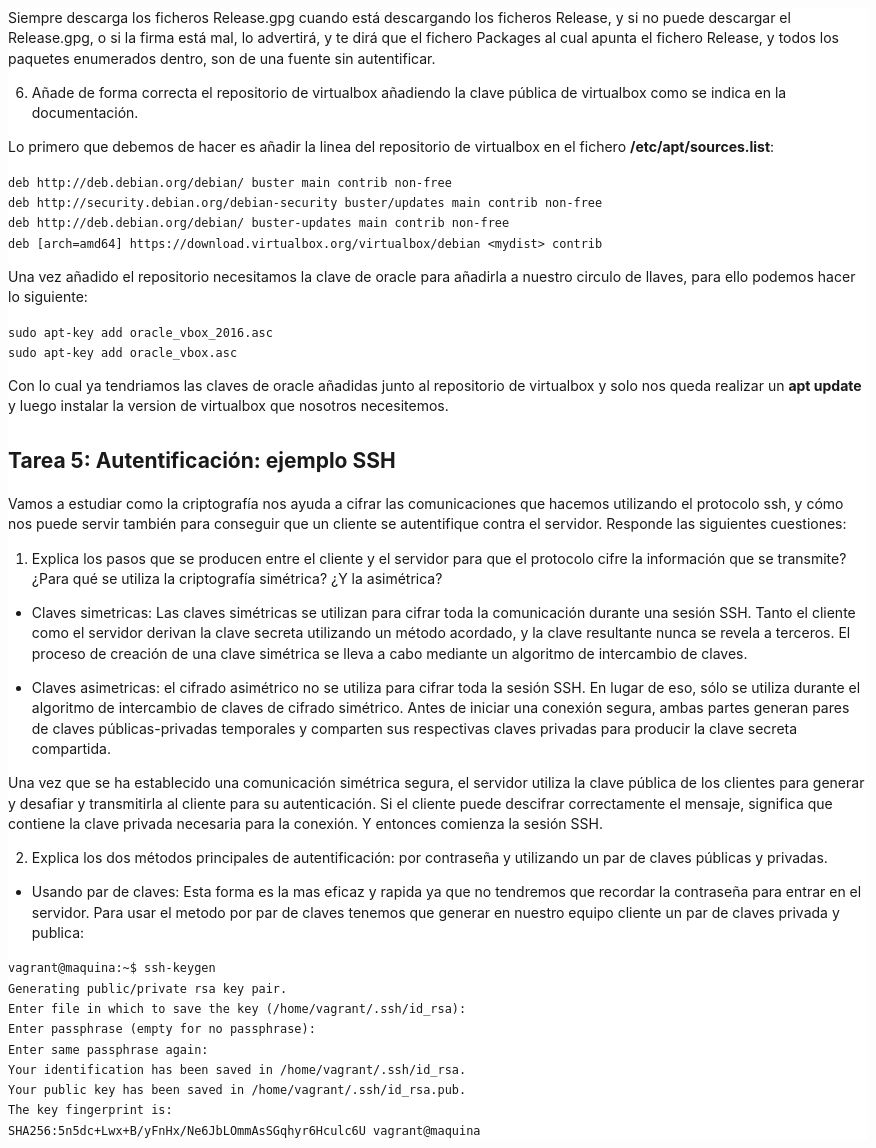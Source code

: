 Siempre descarga los ficheros Release.gpg cuando está descargando los ficheros Release, y si no puede descargar el Release.gpg, o si la firma está mal, lo advertirá, y te dirá que el fichero Packages al cual apunta el fichero Release, y todos los paquetes enumerados dentro, son de una fuente sin autentificar.

6. Añade de forma correcta el repositorio de virtualbox añadiendo la clave pública de virtualbox como se indica en la documentación.

Lo primero que debemos de hacer es añadir la linea del repositorio de virtualbox en el fichero **/etc/apt/sources.list**:
```shell
deb http://deb.debian.org/debian/ buster main contrib non-free
deb http://security.debian.org/debian-security buster/updates main contrib non-free
deb http://deb.debian.org/debian/ buster-updates main contrib non-free
deb [arch=amd64] https://download.virtualbox.org/virtualbox/debian <mydist> contrib
```

Una vez añadido el repositorio necesitamos la clave de oracle para añadirla a nuestro circulo de llaves, para ello podemos hacer lo siguiente:
```
sudo apt-key add oracle_vbox_2016.asc
sudo apt-key add oracle_vbox.asc
```

Con lo cual ya tendriamos las claves de oracle añadidas junto al repositorio de virtualbox y solo nos queda realizar un **apt update** y luego instalar la version de virtualbox que nosotros necesitemos.


## Tarea 5: Autentificación: ejemplo SSH

Vamos a estudiar como la criptografía nos ayuda a cifrar las comunicaciones que hacemos utilizando el protocolo ssh, y cómo nos puede servir también para conseguir que un cliente se autentifique contra el servidor. Responde las siguientes cuestiones:

1. Explica los pasos que se producen entre el cliente y el servidor para que el protocolo cifre la información que se transmite? ¿Para qué se utiliza la criptografía simétrica? ¿Y la asimétrica?

* Claves simetricas: Las claves simétricas se utilizan para cifrar toda la comunicación durante una sesión SSH. Tanto el cliente como el servidor derivan la clave secreta utilizando un método acordado, y la clave resultante nunca se revela a terceros. El proceso de creación de una clave simétrica se lleva a cabo mediante un algoritmo de intercambio de claves.

* Claves asimetricas: el cifrado asimétrico no se utiliza para cifrar toda la sesión SSH. En lugar de eso, sólo se utiliza durante el algoritmo de intercambio de claves de cifrado simétrico. Antes de iniciar una conexión segura, ambas partes generan pares de claves públicas-privadas temporales y comparten sus respectivas claves privadas para producir la clave secreta compartida.

Una vez que se ha establecido una comunicación simétrica segura, el servidor utiliza la clave pública de los clientes para generar y desafiar y transmitirla al cliente para su autenticación. Si el cliente puede descifrar correctamente el mensaje, significa que contiene la clave privada necesaria para la conexión. Y entonces comienza la sesión SSH.

2. Explica los dos métodos principales de autentificación: por contraseña y utilizando un par de claves públicas y privadas.

* Usando par de claves: Esta forma es la mas eficaz y rapida ya que no tendremos que recordar la contraseña para entrar en el servidor. Para usar el metodo por par de claves tenemos que generar en nuestro equipo cliente un par de claves privada y publica:
```shell
vagrant@maquina:~$ ssh-keygen
Generating public/private rsa key pair.
Enter file in which to save the key (/home/vagrant/.ssh/id_rsa): 
Enter passphrase (empty for no passphrase): 
Enter same passphrase again: 
Your identification has been saved in /home/vagrant/.ssh/id_rsa.
Your public key has been saved in /home/vagrant/.ssh/id_rsa.pub.
The key fingerprint is:
SHA256:5n5dc+Lwx+B/yFnHx/Ne6JbLOmmAsSGqhyr6Hculc6U vagrant@maquina
```
